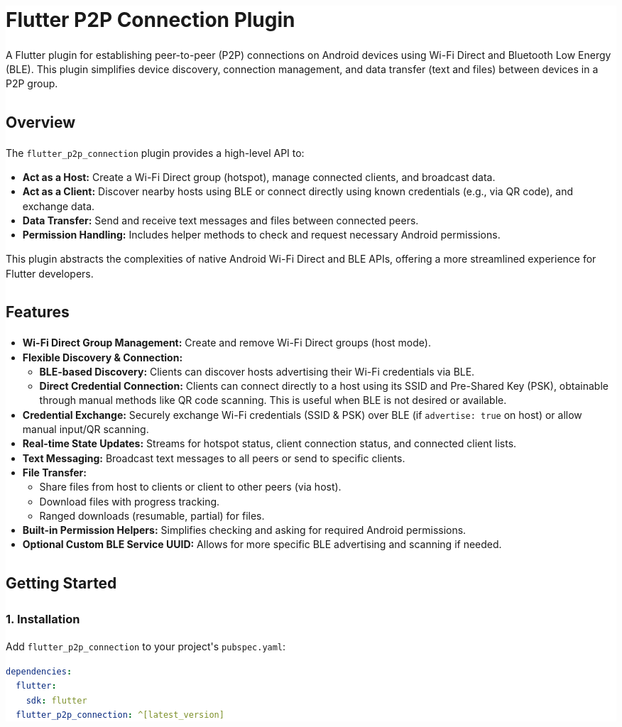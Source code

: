 # Flutter P2P Connection Plugin

A Flutter plugin for establishing peer-to-peer (P2P) connections on Android devices using Wi-Fi Direct and Bluetooth Low Energy (BLE). This plugin simplifies device discovery, connection management, and data transfer (text and files) between devices in a P2P group.

## Overview

The `flutter_p2p_connection` plugin provides a high-level API to:

- **Act as a Host:** Create a Wi-Fi Direct group (hotspot), manage connected clients, and broadcast data.
- **Act as a Client:** Discover nearby hosts using BLE or connect directly using known credentials (e.g., via QR code), and exchange data.
- **Data Transfer:** Send and receive text messages and files between connected peers.
- **Permission Handling:** Includes helper methods to check and request necessary Android permissions.

This plugin abstracts the complexities of native Android Wi-Fi Direct and BLE APIs, offering a more streamlined experience for Flutter developers.

## Features

- **Wi-Fi Direct Group Management:** Create and remove Wi-Fi Direct groups (host mode).
- **Flexible Discovery & Connection:**
  - **BLE-based Discovery:** Clients can discover hosts advertising their Wi-Fi credentials via BLE.
  - **Direct Credential Connection:** Clients can connect directly to a host using its SSID and Pre-Shared Key (PSK), obtainable through manual methods like QR code scanning. This is useful when BLE is not desired or available.
- **Credential Exchange:** Securely exchange Wi-Fi credentials (SSID & PSK) over BLE (if `advertise: true` on host) or allow manual input/QR scanning.
- **Real-time State Updates:** Streams for hotspot status, client connection status, and connected client lists.
- **Text Messaging:** Broadcast text messages to all peers or send to specific clients.
- **File Transfer:**
  - Share files from host to clients or client to other peers (via host).
  - Download files with progress tracking.
  - Ranged downloads (resumable, partial) for files.
- **Built-in Permission Helpers:** Simplifies checking and asking for required Android permissions.
- **Optional Custom BLE Service UUID:** Allows for more specific BLE advertising and scanning if needed.

## Getting Started

### 1. Installation

Add `flutter_p2p_connection` to your project's `pubspec.yaml`:

```yaml
dependencies:
  flutter:
    sdk: flutter
  flutter_p2p_connection: ^[latest_version]
```
